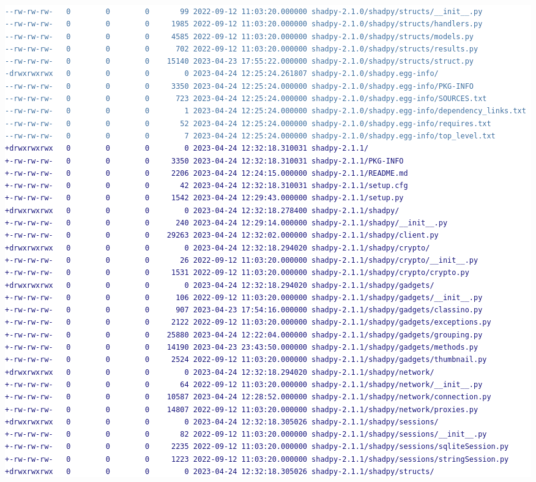 ```diff
--rw-rw-rw-   0        0        0       99 2022-09-12 11:03:20.000000 shadpy-2.1.0/shadpy/structs/__init__.py
--rw-rw-rw-   0        0        0     1985 2022-09-12 11:03:20.000000 shadpy-2.1.0/shadpy/structs/handlers.py
--rw-rw-rw-   0        0        0     4585 2022-09-12 11:03:20.000000 shadpy-2.1.0/shadpy/structs/models.py
--rw-rw-rw-   0        0        0      702 2022-09-12 11:03:20.000000 shadpy-2.1.0/shadpy/structs/results.py
--rw-rw-rw-   0        0        0    15140 2023-04-23 17:55:22.000000 shadpy-2.1.0/shadpy/structs/struct.py
-drwxrwxrwx   0        0        0        0 2023-04-24 12:25:24.261807 shadpy-2.1.0/shadpy.egg-info/
--rw-rw-rw-   0        0        0     3350 2023-04-24 12:25:24.000000 shadpy-2.1.0/shadpy.egg-info/PKG-INFO
--rw-rw-rw-   0        0        0      723 2023-04-24 12:25:24.000000 shadpy-2.1.0/shadpy.egg-info/SOURCES.txt
--rw-rw-rw-   0        0        0        1 2023-04-24 12:25:24.000000 shadpy-2.1.0/shadpy.egg-info/dependency_links.txt
--rw-rw-rw-   0        0        0       52 2023-04-24 12:25:24.000000 shadpy-2.1.0/shadpy.egg-info/requires.txt
--rw-rw-rw-   0        0        0        7 2023-04-24 12:25:24.000000 shadpy-2.1.0/shadpy.egg-info/top_level.txt
+drwxrwxrwx   0        0        0        0 2023-04-24 12:32:18.310031 shadpy-2.1.1/
+-rw-rw-rw-   0        0        0     3350 2023-04-24 12:32:18.310031 shadpy-2.1.1/PKG-INFO
+-rw-rw-rw-   0        0        0     2206 2023-04-24 12:24:15.000000 shadpy-2.1.1/README.md
+-rw-rw-rw-   0        0        0       42 2023-04-24 12:32:18.310031 shadpy-2.1.1/setup.cfg
+-rw-rw-rw-   0        0        0     1542 2023-04-24 12:29:43.000000 shadpy-2.1.1/setup.py
+drwxrwxrwx   0        0        0        0 2023-04-24 12:32:18.278400 shadpy-2.1.1/shadpy/
+-rw-rw-rw-   0        0        0      240 2023-04-24 12:29:14.000000 shadpy-2.1.1/shadpy/__init__.py
+-rw-rw-rw-   0        0        0    29263 2023-04-24 12:32:02.000000 shadpy-2.1.1/shadpy/client.py
+drwxrwxrwx   0        0        0        0 2023-04-24 12:32:18.294020 shadpy-2.1.1/shadpy/crypto/
+-rw-rw-rw-   0        0        0       26 2022-09-12 11:03:20.000000 shadpy-2.1.1/shadpy/crypto/__init__.py
+-rw-rw-rw-   0        0        0     1531 2022-09-12 11:03:20.000000 shadpy-2.1.1/shadpy/crypto/crypto.py
+drwxrwxrwx   0        0        0        0 2023-04-24 12:32:18.294020 shadpy-2.1.1/shadpy/gadgets/
+-rw-rw-rw-   0        0        0      106 2022-09-12 11:03:20.000000 shadpy-2.1.1/shadpy/gadgets/__init__.py
+-rw-rw-rw-   0        0        0      907 2023-04-23 17:54:16.000000 shadpy-2.1.1/shadpy/gadgets/classino.py
+-rw-rw-rw-   0        0        0     2122 2022-09-12 11:03:20.000000 shadpy-2.1.1/shadpy/gadgets/exceptions.py
+-rw-rw-rw-   0        0        0    25880 2023-04-24 12:22:04.000000 shadpy-2.1.1/shadpy/gadgets/grouping.py
+-rw-rw-rw-   0        0        0    14190 2023-04-23 23:43:50.000000 shadpy-2.1.1/shadpy/gadgets/methods.py
+-rw-rw-rw-   0        0        0     2524 2022-09-12 11:03:20.000000 shadpy-2.1.1/shadpy/gadgets/thumbnail.py
+drwxrwxrwx   0        0        0        0 2023-04-24 12:32:18.294020 shadpy-2.1.1/shadpy/network/
+-rw-rw-rw-   0        0        0       64 2022-09-12 11:03:20.000000 shadpy-2.1.1/shadpy/network/__init__.py
+-rw-rw-rw-   0        0        0    10587 2023-04-24 12:28:52.000000 shadpy-2.1.1/shadpy/network/connection.py
+-rw-rw-rw-   0        0        0    14807 2022-09-12 11:03:20.000000 shadpy-2.1.1/shadpy/network/proxies.py
+drwxrwxrwx   0        0        0        0 2023-04-24 12:32:18.305026 shadpy-2.1.1/shadpy/sessions/
+-rw-rw-rw-   0        0        0       82 2022-09-12 11:03:20.000000 shadpy-2.1.1/shadpy/sessions/__init__.py
+-rw-rw-rw-   0        0        0     2235 2022-09-12 11:03:20.000000 shadpy-2.1.1/shadpy/sessions/sqliteSession.py
+-rw-rw-rw-   0        0        0     1223 2022-09-12 11:03:20.000000 shadpy-2.1.1/shadpy/sessions/stringSession.py
+drwxrwxrwx   0        0        0        0 2023-04-24 12:32:18.305026 shadpy-2.1.1/shadpy/structs/
```